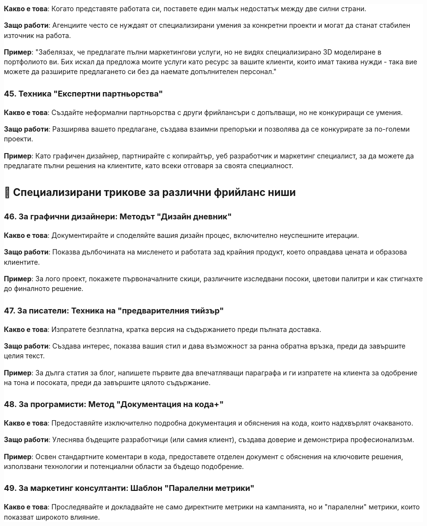 **Какво е това**: Когато представяте работата си, поставете един малък недостатък между две силни страни.

**Защо работи**: Агенциите често се нуждаят от специализирани умения за конкретни проекти и могат да станат стабилен източник на работа.

**Пример**: "Забелязах, че предлагате пълни маркетингови услуги, но не видях специализирано 3D моделиране в портфолиото ви. Бих искал да предложа моите услуги като ресурс за вашите клиенти, които имат такива нужди - така вие можете да разширите предлагането си без да наемате допълнителен персонал."

### 45. Техника "Експертни партньорства"
**Какво е това**: Създайте неформални партньорства с други фрийлансъри с допълващи, но не конкуриращи се умения.

**Защо работи**: Разширява вашето предлагане, създава взаимни препоръки и позволява да се конкурирате за по-големи проекти.

**Пример**: Като графичен дизайнер, партнирайте с копирайтър, уеб разработчик и маркетинг специалист, за да можете да предлагате пълни решения на клиентите, като всеки отговаря за своята специалност.

## 🔧 Специализирани трикове за различни фрийланс ниши

### 46. За графични дизайнери: Методът "Дизайн дневник"
**Какво е това**: Документирайте и споделяйте вашия дизайн процес, включително неуспешните итерации.

**Защо работи**: Показва дълбочината на мисленето и работата зад крайния продукт, което оправдава цената и образова клиентите.

**Пример**: За лого проект, покажете първоначалните скици, различните изследвани посоки, цветови палитри и как стигнахте до финалното решение.

### 47. За писатели: Техника на "предварителния тийзър"
**Какво е това**: Изпратете безплатна, кратка версия на съдържанието преди пълната доставка.

**Защо работи**: Създава интерес, показва вашия стил и дава възможност за ранна обратна връзка, преди да завършите целия текст.

**Пример**: За дълга статия за блог, напишете първите два впечатляващи параграфа и ги изпратете на клиента за одобрение на тона и посоката, преди да завършите цялото съдържание.

### 48. За програмисти: Метод "Документация на кода+"
**Какво е това**: Предоставяйте изключително подробна документация и обяснения на кода, които надхвърлят очакваното.

**Защо работи**: Улеснява бъдещите разработчици (или самия клиент), създава доверие и демонстрира професионализъм.

**Пример**: Освен стандартните коментари в кода, предоставете отделен документ с обяснения на ключовите решения, използвани технологии и потенциални области за бъдещо подобрение.

### 49. За маркетинг консултанти: Шаблон "Паралелни метрики"
**Какво е това**: Проследявайте и докладвайте не само директните метрики на кампанията, но и "паралелни" метрики, които показват широкото влияние.
